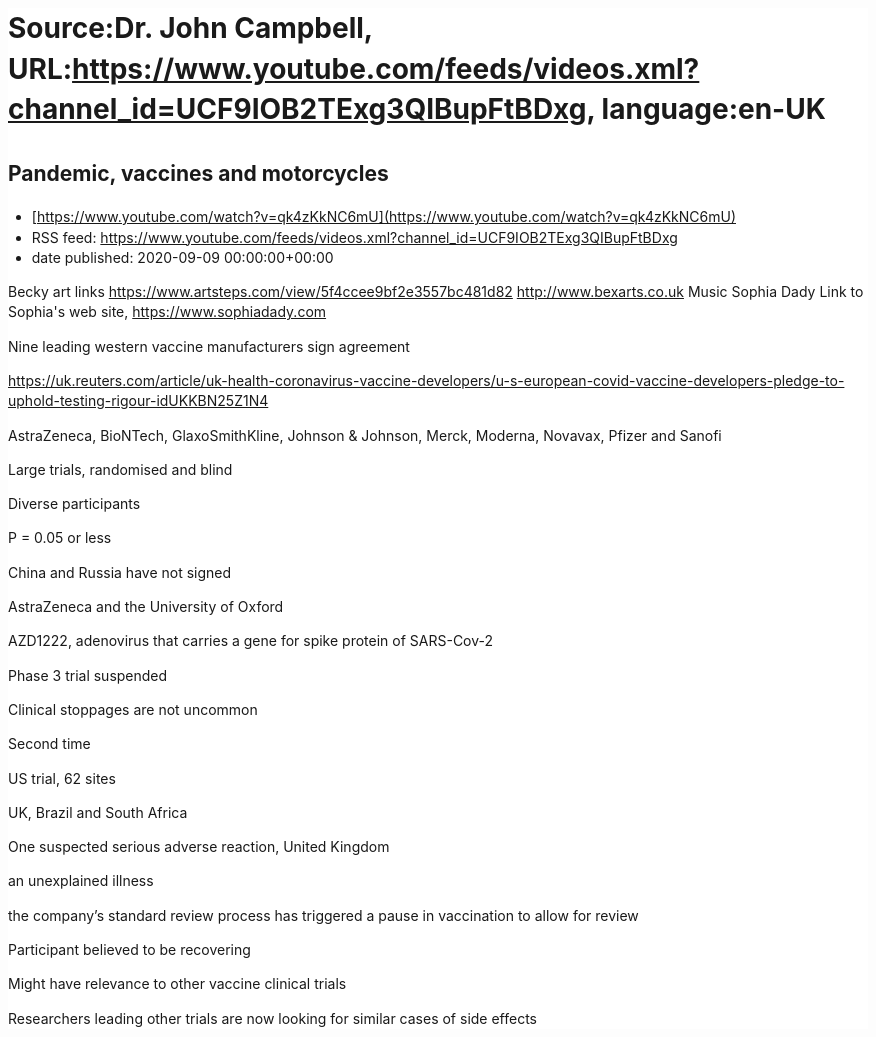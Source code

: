 # Source:Dr. John Campbell, URL:https://www.youtube.com/feeds/videos.xml?channel_id=UCF9IOB2TExg3QIBupFtBDxg, language:en-UK

## Pandemic, vaccines and motorcycles
 - [https://www.youtube.com/watch?v=qk4zKkNC6mU](https://www.youtube.com/watch?v=qk4zKkNC6mU)
 - RSS feed: https://www.youtube.com/feeds/videos.xml?channel_id=UCF9IOB2TExg3QIBupFtBDxg
 - date published: 2020-09-09 00:00:00+00:00

Becky art links
https://www.artsteps.com/view/5f4ccee9bf2e3557bc481d82
http://www.bexarts.co.uk
Music
Sophia Dady
Link to Sophia's web site, 
https://www.sophiadady.com

Nine leading western vaccine manufacturers sign agreement

https://uk.reuters.com/article/uk-health-coronavirus-vaccine-developers/u-s-european-covid-vaccine-developers-pledge-to-uphold-testing-rigour-idUKKBN25Z1N4

AstraZeneca, BioNTech, GlaxoSmithKline, Johnson & Johnson, Merck, Moderna, Novavax, Pfizer and Sanofi

Large trials, randomised and blind

Diverse participants

P = 0.05 or less

China and Russia have not signed

AstraZeneca and the University of Oxford

AZD1222, adenovirus that carries a gene for spike protein of SARS-Cov-2

Phase 3 trial suspended

Clinical stoppages are not uncommon

Second time

US trial, 62 sites

UK, Brazil and South Africa

One suspected serious adverse reaction, United Kingdom

an unexplained illness

the company’s standard review process has triggered a pause in vaccination to allow for review 

Participant believed to be recovering

Might have relevance to other vaccine clinical trials

Researchers leading other trials are now looking for similar cases of side effects
